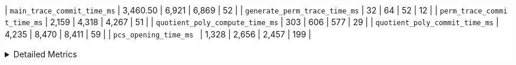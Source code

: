 | `main_trace_commit_time_ms` |  3,460.50 |  6,921 |  6,869 |  52 |
| `generate_perm_trace_time_ms` |  32 |  64 |  52 |  12 |
| `perm_trace_commit_time_ms` |  2,159 |  4,318 |  4,267 |  51 |
| `quotient_poly_compute_time_ms` |  303 |  606 |  577 |  29 |
| `quotient_poly_commit_time_ms` |  4,235 |  8,470 |  8,411 |  59 |
| `pcs_opening_time_ms ` |  1,328 |  2,656 |  2,457 |  199 |



<details>
<summary>Detailed Metrics</summary>

| air_name | block_number | quotient_deg | interactions | constraints |
| --- | --- | --- | --- | --- |
| AccessAdapterAir<16> | 22001171 | 2 | 5 | 12 | 
| AccessAdapterAir<2> | 22001171 | 2 | 5 | 12 | 
| AccessAdapterAir<32> | 22001171 | 2 | 5 | 12 | 
| AccessAdapterAir<4> | 22001171 | 2 | 5 | 12 | 
| AccessAdapterAir<8> | 22001171 | 2 | 5 | 12 | 
| BitwiseOperationLookupAir<8> | 22001171 | 2 | 2 | 4 | 
| KeccakVmAir | 22001171 | 2 | 321 | 4,513 | 
| MemoryMerkleAir<8> | 22001171 | 2 | 4 | 39 | 
| PersistentBoundaryAir<8> | 22001171 | 2 | 3 | 7 | 
| PhantomAir | 22001171 | 2 | 3 | 5 | 
| Poseidon2PeripheryAir<BabyBearParameters>, 1> | 22001171 | 2 | 1 | 286 | 
| ProgramAir | 22001171 | 1 | 1 | 4 | 
| RangeTupleCheckerAir<2> | 22001171 | 1 | 1 | 4 | 
| Rv32HintStoreAir | 22001171 | 2 | 18 | 28 | 
| Sha256VmAir | 22001171 | 2 | 50 | 663 | 
| VariableRangeCheckerAir | 22001171 | 1 | 1 | 4 | 
| VmAirWrapper<Rv32BaseAluAdapterAir, BaseAluCoreAir<4, 8> | 22001171 | 2 | 20 | 37 | 
| VmAirWrapper<Rv32BaseAluAdapterAir, LessThanCoreAir<4, 8> | 22001171 | 2 | 18 | 40 | 
| VmAirWrapper<Rv32BaseAluAdapterAir, ShiftCoreAir<4, 8> | 22001171 | 2 | 24 | 91 | 
| VmAirWrapper<Rv32BranchAdapterAir, BranchEqualCoreAir<4> | 22001171 | 2 | 11 | 20 | 
| VmAirWrapper<Rv32BranchAdapterAir, BranchLessThanCoreAir<4, 8> | 22001171 | 2 | 13 | 35 | 
| VmAirWrapper<Rv32CondRdWriteAdapterAir, Rv32JalLuiCoreAir> | 22001171 | 2 | 10 | 18 | 
| VmAirWrapper<Rv32HeapAdapterAir<2, 32, 32>, BaseAluCoreAir<32, 8> | 22001171 | 2 | 61 | 126 | 
| VmAirWrapper<Rv32HeapAdapterAir<2, 32, 32>, LessThanCoreAir<32, 8> | 22001171 | 2 | 31 | 129 | 
| VmAirWrapper<Rv32HeapAdapterAir<2, 32, 32>, MultiplicationCoreAir<32, 8> | 22001171 | 2 | 61 | 57 | 
| VmAirWrapper<Rv32HeapAdapterAir<2, 32, 32>, ShiftCoreAir<32, 8> | 22001171 | 2 | 79 | 2,161 | 
| VmAirWrapper<Rv32HeapBranchAdapterAir<2, 32>, BranchEqualCoreAir<32> | 22001171 | 2 | 20 | 55 | 
| VmAirWrapper<Rv32HeapBranchAdapterAir<2, 32>, BranchLessThanCoreAir<32, 8> | 22001171 | 2 | 22 | 126 | 